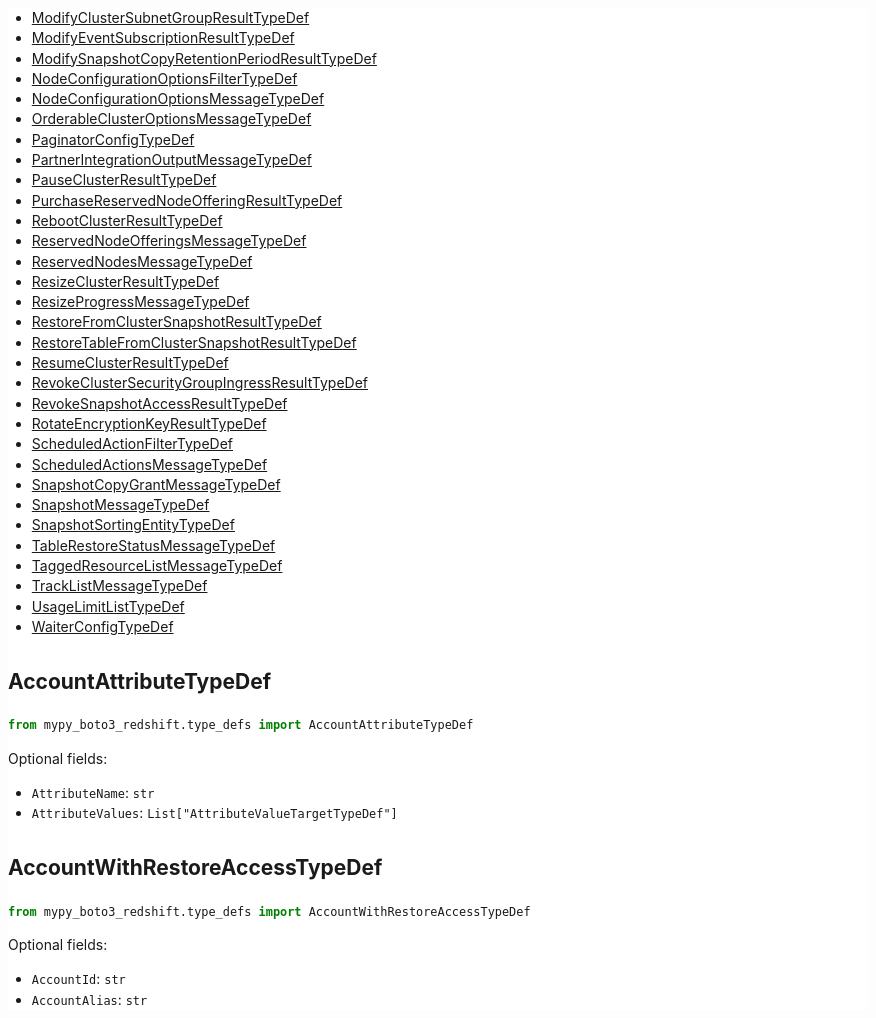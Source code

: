   - [ModifyClusterSubnetGroupResultTypeDef](#modifyclustersubnetgroupresulttypedef)
  - [ModifyEventSubscriptionResultTypeDef](#modifyeventsubscriptionresulttypedef)
  - [ModifySnapshotCopyRetentionPeriodResultTypeDef](#modifysnapshotcopyretentionperiodresulttypedef)
  - [NodeConfigurationOptionsFilterTypeDef](#nodeconfigurationoptionsfiltertypedef)
  - [NodeConfigurationOptionsMessageTypeDef](#nodeconfigurationoptionsmessagetypedef)
  - [OrderableClusterOptionsMessageTypeDef](#orderableclusteroptionsmessagetypedef)
  - [PaginatorConfigTypeDef](#paginatorconfigtypedef)
  - [PartnerIntegrationOutputMessageTypeDef](#partnerintegrationoutputmessagetypedef)
  - [PauseClusterResultTypeDef](#pauseclusterresulttypedef)
  - [PurchaseReservedNodeOfferingResultTypeDef](#purchasereservednodeofferingresulttypedef)
  - [RebootClusterResultTypeDef](#rebootclusterresulttypedef)
  - [ReservedNodeOfferingsMessageTypeDef](#reservednodeofferingsmessagetypedef)
  - [ReservedNodesMessageTypeDef](#reservednodesmessagetypedef)
  - [ResizeClusterResultTypeDef](#resizeclusterresulttypedef)
  - [ResizeProgressMessageTypeDef](#resizeprogressmessagetypedef)
  - [RestoreFromClusterSnapshotResultTypeDef](#restorefromclustersnapshotresulttypedef)
  - [RestoreTableFromClusterSnapshotResultTypeDef](#restoretablefromclustersnapshotresulttypedef)
  - [ResumeClusterResultTypeDef](#resumeclusterresulttypedef)
  - [RevokeClusterSecurityGroupIngressResultTypeDef](#revokeclustersecuritygroupingressresulttypedef)
  - [RevokeSnapshotAccessResultTypeDef](#revokesnapshotaccessresulttypedef)
  - [RotateEncryptionKeyResultTypeDef](#rotateencryptionkeyresulttypedef)
  - [ScheduledActionFilterTypeDef](#scheduledactionfiltertypedef)
  - [ScheduledActionsMessageTypeDef](#scheduledactionsmessagetypedef)
  - [SnapshotCopyGrantMessageTypeDef](#snapshotcopygrantmessagetypedef)
  - [SnapshotMessageTypeDef](#snapshotmessagetypedef)
  - [SnapshotSortingEntityTypeDef](#snapshotsortingentitytypedef)
  - [TableRestoreStatusMessageTypeDef](#tablerestorestatusmessagetypedef)
  - [TaggedResourceListMessageTypeDef](#taggedresourcelistmessagetypedef)
  - [TrackListMessageTypeDef](#tracklistmessagetypedef)
  - [UsageLimitListTypeDef](#usagelimitlisttypedef)
  - [WaiterConfigTypeDef](#waiterconfigtypedef)

## AccountAttributeTypeDef

```python
from mypy_boto3_redshift.type_defs import AccountAttributeTypeDef
```




Optional fields:
- `AttributeName`: `str`
- `AttributeValues`: `List["AttributeValueTargetTypeDef"]`


## AccountWithRestoreAccessTypeDef

```python
from mypy_boto3_redshift.type_defs import AccountWithRestoreAccessTypeDef
```




Optional fields:
- `AccountId`: `str`
- `AccountAlias`: `str`
